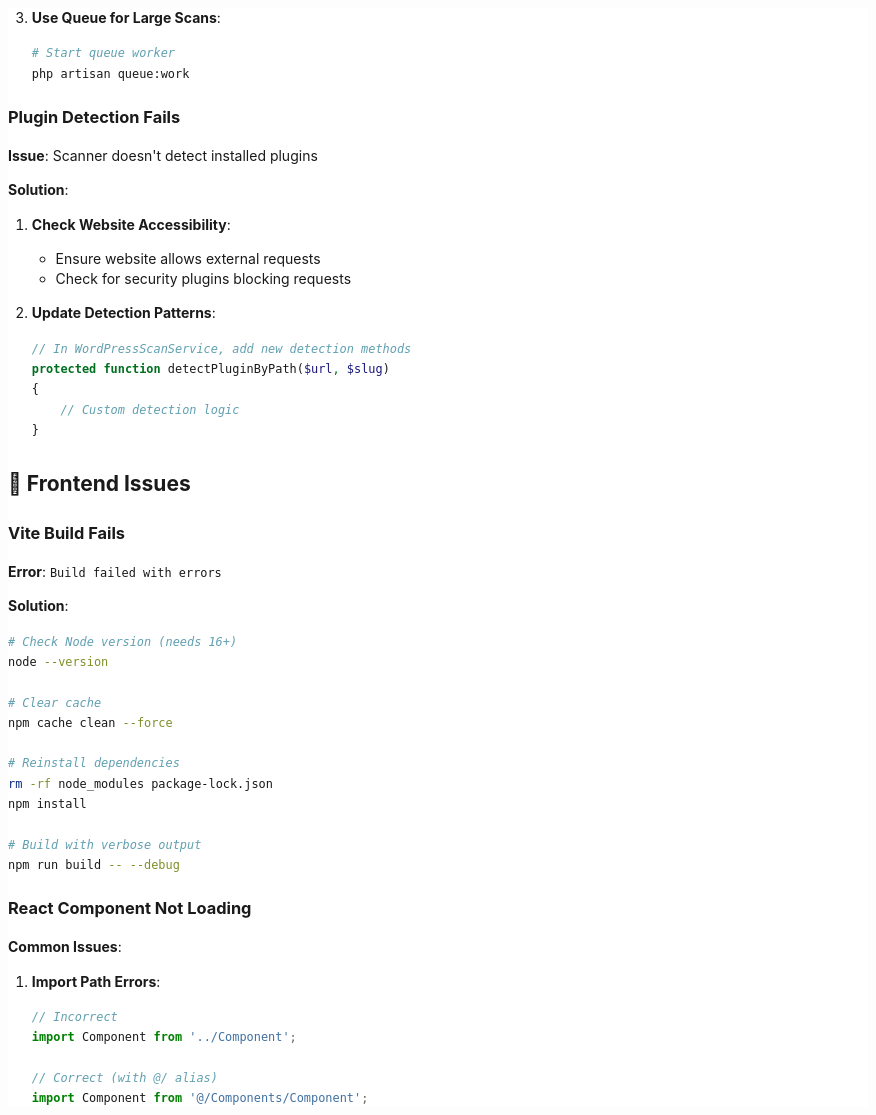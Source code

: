 3. **Use Queue for Large Scans**:
   ```bash
   # Start queue worker
   php artisan queue:work
   ```

### Plugin Detection Fails

**Issue**: Scanner doesn't detect installed plugins

**Solution**:
1. **Check Website Accessibility**:
   - Ensure website allows external requests
   - Check for security plugins blocking requests

2. **Update Detection Patterns**:
   ```php
   // In WordPressScanService, add new detection methods
   protected function detectPluginByPath($url, $slug)
   {
       // Custom detection logic
   }
   ```

## 🎨 Frontend Issues

### Vite Build Fails

**Error**: `Build failed with errors`

**Solution**:
```bash
# Check Node version (needs 16+)
node --version

# Clear cache
npm cache clean --force

# Reinstall dependencies
rm -rf node_modules package-lock.json
npm install

# Build with verbose output
npm run build -- --debug
```

### React Component Not Loading

**Common Issues**:

1. **Import Path Errors**:
   ```jsx
   // Incorrect
   import Component from '../Component';
   
   // Correct (with @/ alias)
   import Component from '@/Components/Component';
   ```
